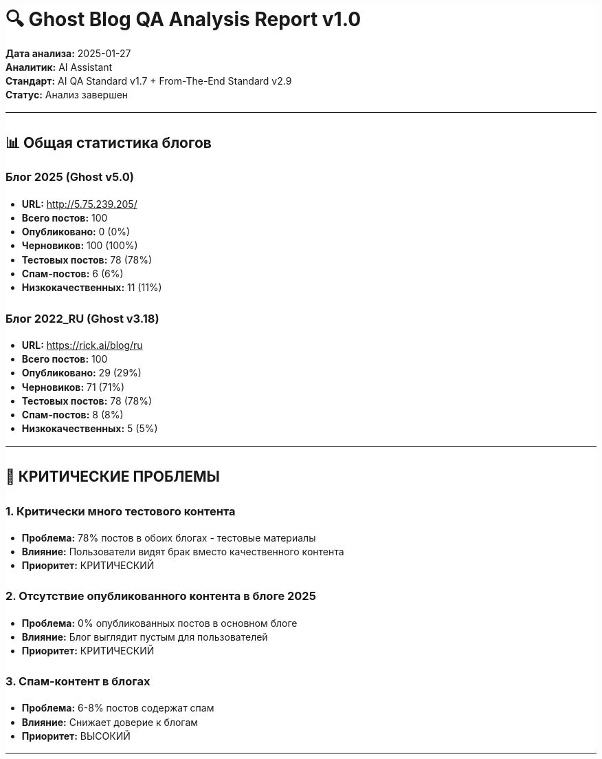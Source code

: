 # 🔍 Ghost Blog QA Analysis Report v1.0

**Дата анализа:** 2025-01-27  
**Аналитик:** AI Assistant  
**Стандарт:** AI QA Standard v1.7 + From-The-End Standard v2.9  
**Статус:** Анализ завершен  

---

## 📊 Общая статистика блогов

### Блог 2025 (Ghost v5.0)
- **URL:** http://5.75.239.205/
- **Всего постов:** 100
- **Опубликовано:** 0 (0%)
- **Черновиков:** 100 (100%)
- **Тестовых постов:** 78 (78%)
- **Спам-постов:** 6 (6%)
- **Низкокачественных:** 11 (11%)

### Блог 2022_RU (Ghost v3.18)
- **URL:** https://rick.ai/blog/ru
- **Всего постов:** 100
- **Опубликовано:** 29 (29%)
- **Черновиков:** 71 (71%)
- **Тестовых постов:** 78 (78%)
- **Спам-постов:** 8 (8%)
- **Низкокачественных:** 5 (5%)

---

## 🚨 КРИТИЧЕСКИЕ ПРОБЛЕМЫ

### 1. Критически много тестового контента
- **Проблема:** 78% постов в обоих блогах - тестовые материалы
- **Влияние:** Пользователи видят брак вместо качественного контента
- **Приоритет:** КРИТИЧЕСКИЙ

### 2. Отсутствие опубликованного контента в блоге 2025
- **Проблема:** 0% опубликованных постов в основном блоге
- **Влияние:** Блог выглядит пустым для пользователей
- **Приоритет:** КРИТИЧЕСКИЙ

### 3. Спам-контент в блогах
- **Проблема:** 6-8% постов содержат спам
- **Влияние:** Снижает доверие к блогам
- **Приоритет:** ВЫСОКИЙ

---